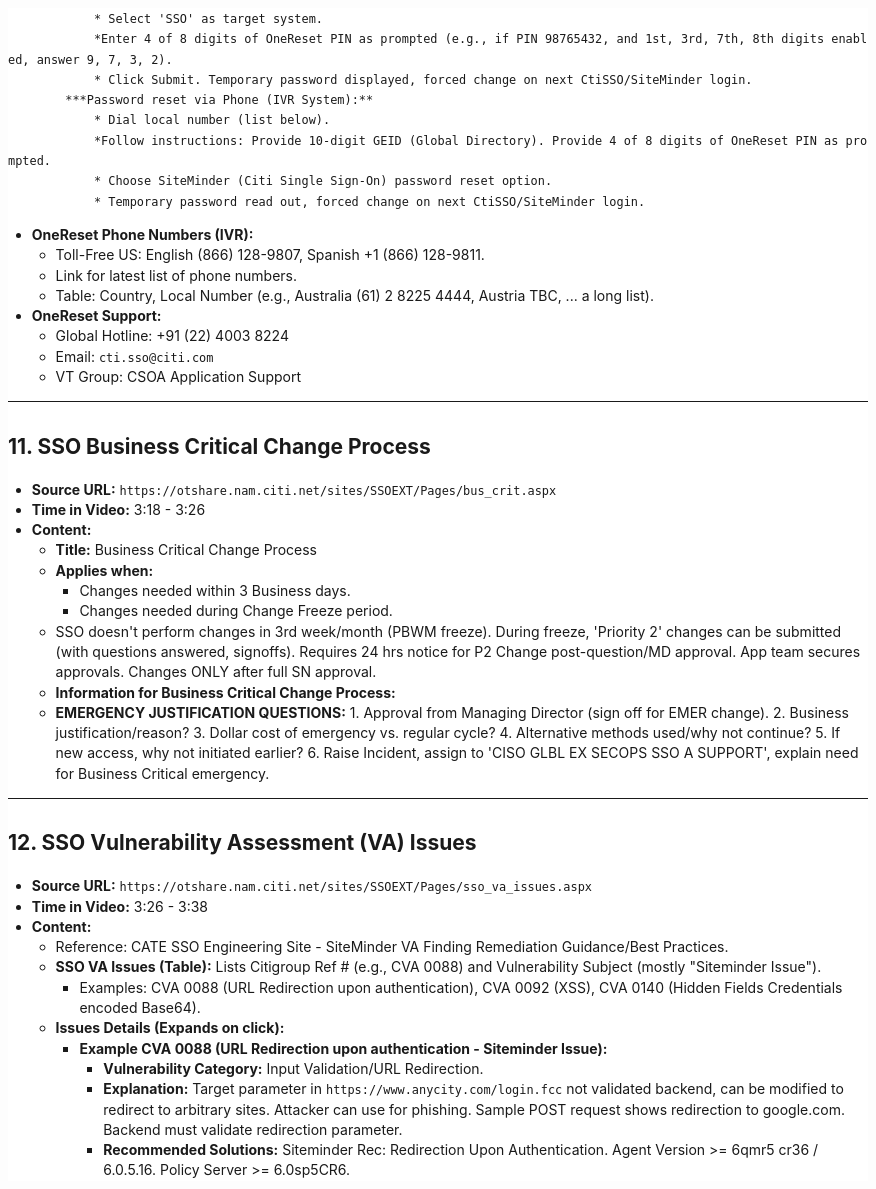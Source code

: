                 * Select 'SSO' as target system.
                *Enter 4 of 8 digits of OneReset PIN as prompted (e.g., if PIN 98765432, and 1st, 3rd, 7th, 8th digits enabled, answer 9, 7, 3, 2).
                * Click Submit. Temporary password displayed, forced change on next CtiSSO/SiteMinder login.
            ***Password reset via Phone (IVR System):**
                * Dial local number (list below).
                *Follow instructions: Provide 10-digit GEID (Global Directory). Provide 4 of 8 digits of OneReset PIN as prompted.
                * Choose SiteMinder (Citi Single Sign-On) password reset option.
                * Temporary password read out, forced change on next CtiSSO/SiteMinder login.
  * **OneReset Phone Numbers (IVR):**
    * Toll-Free US: English (866) 128-9807, Spanish +1 (866) 128-9811.
    * Link for latest list of phone numbers.
    * Table: Country, Local Number (e.g., Australia (61) 2 8225 4444, Austria TBC, ... a long list).
  * **OneReset Support:**
    * Global Hotline: +91 (22) 4003 8224
    * Email: `cti.sso@citi.com`
    * VT Group: CSOA Application Support

---

## 11. SSO Business Critical Change Process

* **Source URL:** `https://otshare.nam.citi.net/sites/SSOEXT/Pages/bus_crit.aspx`
* **Time in Video:** 3:18 - 3:26
* **Content:**
  * **Title:** Business Critical Change Process
  * **Applies when:**
    * Changes needed within 3 Business days.
    * Changes needed during Change Freeze period.
  * SSO doesn't perform changes in 3rd week/month (PBWM freeze). During freeze, 'Priority 2' changes can be submitted (with questions answered, signoffs). Requires 24 hrs notice for P2 Change post-question/MD approval. App team secures approvals. Changes ONLY after full SN approval.
  * **Information for Business Critical Change Process:**
  * **EMERGENCY JUSTIFICATION QUESTIONS:**
        1. Approval from Managing Director (sign off for EMER change).
        2. Business justification/reason?
        3. Dollar cost of emergency vs. regular cycle?
        4. Alternative methods used/why not continue?
        5. If new access, why not initiated earlier?
        6. Raise Incident, assign to 'CISO GLBL EX SECOPS SSO A SUPPORT', explain need for Business Critical emergency.

---

## 12. SSO Vulnerability Assessment (VA) Issues

* **Source URL:** `https://otshare.nam.citi.net/sites/SSOEXT/Pages/sso_va_issues.aspx`
* **Time in Video:** 3:26 - 3:38
* **Content:**
  * Reference: CATE SSO Engineering Site - SiteMinder VA Finding Remediation Guidance/Best Practices.
  * **SSO VA Issues (Table):** Lists Citigroup Ref # (e.g., CVA 0088) and Vulnerability Subject (mostly "Siteminder Issue").
    * Examples: CVA 0088 (URL Redirection upon authentication), CVA 0092 (XSS), CVA 0140 (Hidden Fields Credentials encoded Base64).
  * **Issues Details (Expands on click):**
    * **Example CVA 0088 (URL Redirection upon authentication - Siteminder Issue):**
      * **Vulnerability Category:** Input Validation/URL Redirection.
      * **Explanation:** Target parameter in `https://www.anycity.com/login.fcc` not validated backend, can be modified to redirect to arbitrary sites. Attacker can use for phishing. Sample POST request shows redirection to google.com. Backend must validate redirection parameter.
      * **Recommended Solutions:** Siteminder Rec: Redirection Upon Authentication. Agent Version >= 6qmr5 cr36 / 6.0.5.16. Policy Server >= 6.0sp5CR6.